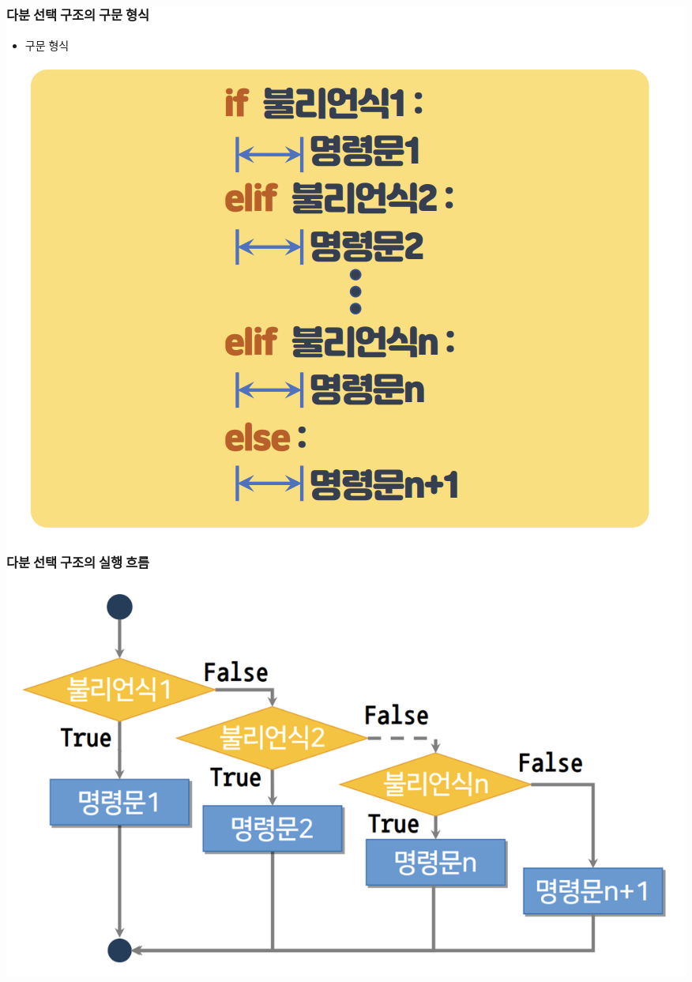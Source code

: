 ### 다분 선택 구조의 구문 형식

- 구문 형식
    
    ![image.png](/assets/img/knou/python/2025-04-11-knou-python-6/image4.png)
    

### 다분 선택 구조의 실행 흐름

![image.png](/assets/img/knou/python/2025-04-11-knou-python-6/image5.png)